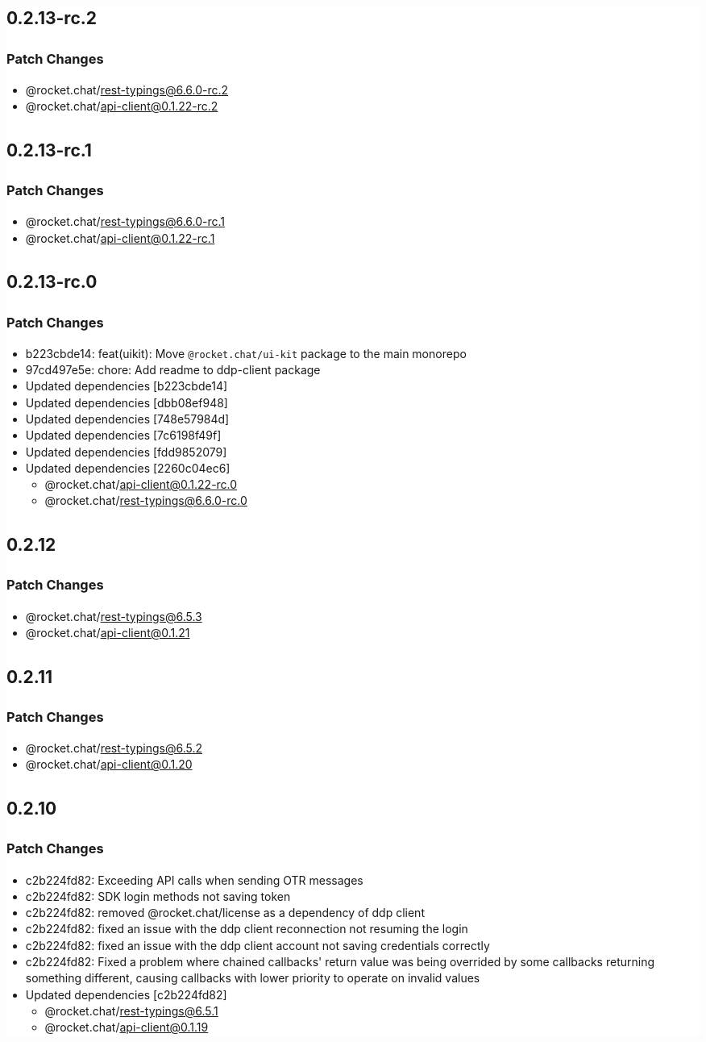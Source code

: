 ## 0.2.13-rc.2

### Patch Changes

- @rocket.chat/rest-typings@6.6.0-rc.2
- @rocket.chat/api-client@0.1.22-rc.2

## 0.2.13-rc.1

### Patch Changes

- @rocket.chat/rest-typings@6.6.0-rc.1
- @rocket.chat/api-client@0.1.22-rc.1

## 0.2.13-rc.0

### Patch Changes

- b223cbde14: feat(uikit): Move `@rocket.chat/ui-kit` package to the main monorepo
- 97cd497e5e: chore: Add readme to ddp-client package
- Updated dependencies [b223cbde14]
- Updated dependencies [dbb08ef948]
- Updated dependencies [748e57984d]
- Updated dependencies [7c6198f49f]
- Updated dependencies [fdd9852079]
- Updated dependencies [2260c04ec6]
  - @rocket.chat/api-client@0.1.22-rc.0
  - @rocket.chat/rest-typings@6.6.0-rc.0

## 0.2.12

### Patch Changes

- @rocket.chat/rest-typings@6.5.3
- @rocket.chat/api-client@0.1.21

## 0.2.11

### Patch Changes

- @rocket.chat/rest-typings@6.5.2
- @rocket.chat/api-client@0.1.20

## 0.2.10

### Patch Changes

- c2b224fd82: Exceeding API calls when sending OTR messages
- c2b224fd82: SDK login methods not saving token
- c2b224fd82: removed @rocket.chat/license as a dependency of ddp client
- c2b224fd82: fixed an issue with the ddp client reconnection not resuming the login
- c2b224fd82: fixed an issue with the ddp client account not saving credentials correctly
- c2b224fd82: Fixed a problem where chained callbacks' return value was being overrided by some callbacks returning something different, causing callbacks with lower priority to operate on invalid values
- Updated dependencies [c2b224fd82]
  - @rocket.chat/rest-typings@6.5.1
  - @rocket.chat/api-client@0.1.19
